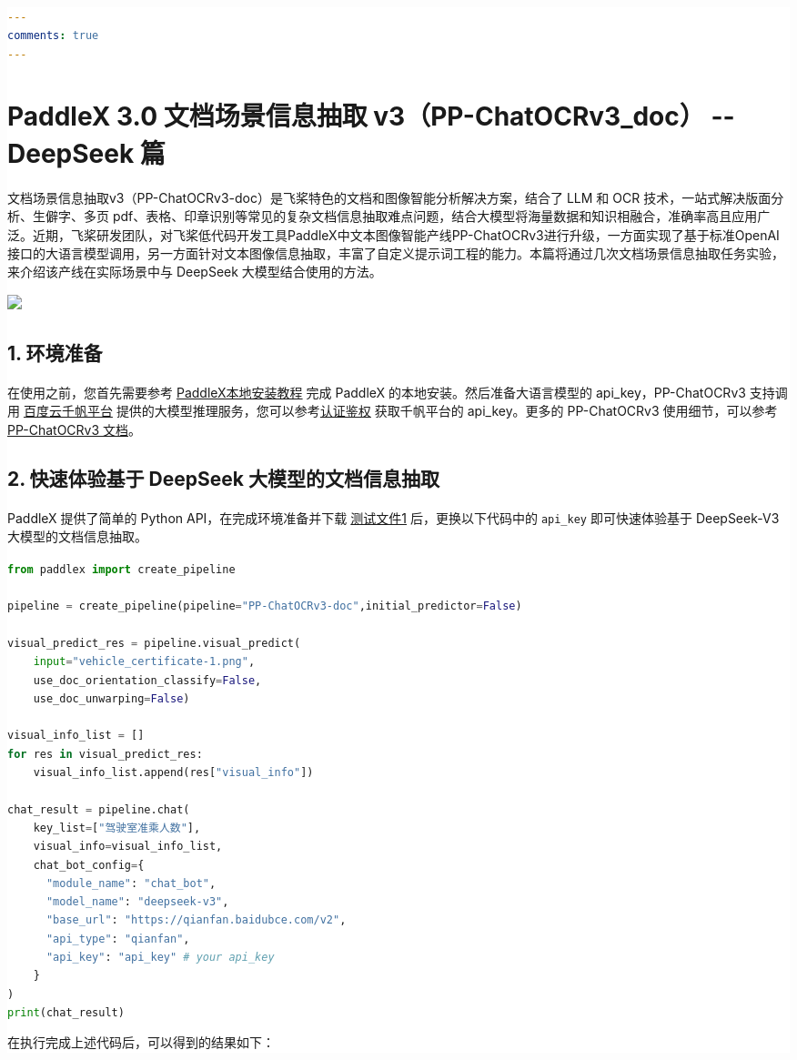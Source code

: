 ```yaml
---
comments: true
---
```


# PaddleX 3.0 文档场景信息抽取 v3（PP-ChatOCRv3_doc） -- DeepSeek 篇

文档场景信息抽取v3（PP-ChatOCRv3-doc）是飞桨特色的文档和图像智能分析解决方案，结合了 LLM 和 OCR 技术，一站式解决版面分析、生僻字、多页 pdf、表格、印章识别等常见的复杂文档信息抽取难点问题，结合大模型将海量数据和知识相融合，准确率高且应用广泛。近期，飞桨研发团队，对飞桨低代码开发工具PaddleX中文本图像智能产线PP-ChatOCRv3进行升级，一方面实现了基于标准OpenAI接口的大语言模型调用，另一方面针对文本图像信息抽取，丰富了自定义提示词工程的能力。本篇将通过几次文档场景信息抽取任务实验，来介绍该产线在实际场景中与 DeepSeek 大模型结合使用的方法。

<img src="https://github.com/user-attachments/assets/90cb740b-7741-4383-bc4c-663f9d042d02"/>

## 1. 环境准备

在使用之前，您首先需要参考 [PaddleX本地安装教程](../installation/installation.md) 完成 PaddleX 的本地安装。然后准备大语言模型的 api_key，PP-ChatOCRv3 支持调用 [百度云千帆平台](https://console.bce.baidu.com/qianfan/ais/console/onlineService) 提供的大模型推理服务，您可以参考[认证鉴权](https://cloud.baidu.com/doc/WENXINWORKSHOP/s/Um2wxbaps) 获取千帆平台的 api_key。更多的 PP-ChatOCRv3 使用细节，可以参考 [PP-ChatOCRv3 文档](../pipeline_usage/tutorials/information_extraction_pipelines/document_scene_information_extraction_v3.md)。

## 2. 快速体验基于 DeepSeek 大模型的文档信息抽取

PaddleX 提供了简单的 Python API，在完成环境准备并下载 [测试文件1](https://paddle-model-ecology.bj.bcebos.com/paddlex/imgs/demo_image/vehicle_certificate-1.png) 后，更换以下代码中的 `api_key` 即可快速体验基于 DeepSeek-V3 大模型的文档信息抽取。

```python
from paddlex import create_pipeline

pipeline = create_pipeline(pipeline="PP-ChatOCRv3-doc",initial_predictor=False)

visual_predict_res = pipeline.visual_predict(
    input="vehicle_certificate-1.png",
    use_doc_orientation_classify=False,
    use_doc_unwarping=False)

visual_info_list = []
for res in visual_predict_res:
    visual_info_list.append(res["visual_info"])

chat_result = pipeline.chat(
    key_list=["驾驶室准乘人数"],
    visual_info=visual_info_list,
    chat_bot_config={
      "module_name": "chat_bot",
      "model_name": "deepseek-v3",
      "base_url": "https://qianfan.baidubce.com/v2",
      "api_type": "qianfan",
      "api_key": "api_key" # your api_key
    }
)
print(chat_result)

```
在执行完成上述代码后，可以得到的结果如下：
